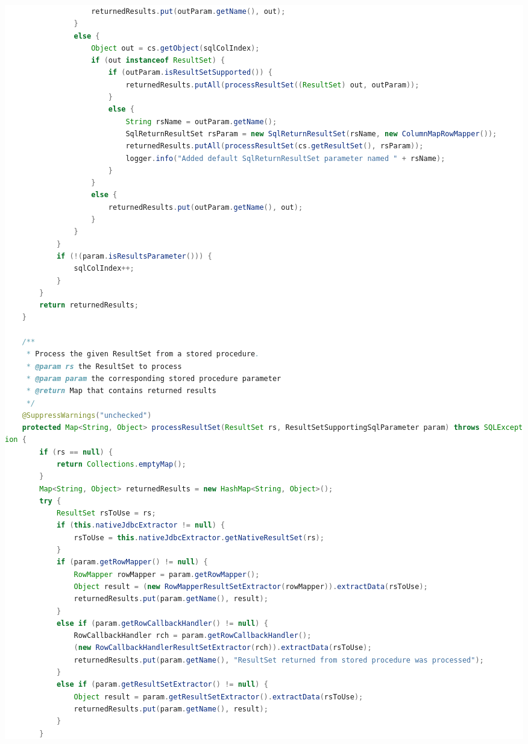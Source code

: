 ```java
					returnedResults.put(outParam.getName(), out);
				}
				else {
					Object out = cs.getObject(sqlColIndex);
					if (out instanceof ResultSet) {
						if (outParam.isResultSetSupported()) {
							returnedResults.putAll(processResultSet((ResultSet) out, outParam));
						}
						else {
							String rsName = outParam.getName();
							SqlReturnResultSet rsParam = new SqlReturnResultSet(rsName, new ColumnMapRowMapper());
							returnedResults.putAll(processResultSet(cs.getResultSet(), rsParam));
							logger.info("Added default SqlReturnResultSet parameter named " + rsName);
						}
					}
					else {
						returnedResults.put(outParam.getName(), out);
					}
				}
			}
			if (!(param.isResultsParameter())) {
				sqlColIndex++;
			}
		}
		return returnedResults;
	}

	/**
	 * Process the given ResultSet from a stored procedure.
	 * @param rs the ResultSet to process
	 * @param param the corresponding stored procedure parameter
	 * @return Map that contains returned results
	 */
	@SuppressWarnings("unchecked")
	protected Map<String, Object> processResultSet(ResultSet rs, ResultSetSupportingSqlParameter param) throws SQLException {
		if (rs == null) {
			return Collections.emptyMap();
		}
		Map<String, Object> returnedResults = new HashMap<String, Object>();
		try {
			ResultSet rsToUse = rs;
			if (this.nativeJdbcExtractor != null) {
				rsToUse = this.nativeJdbcExtractor.getNativeResultSet(rs);
			}
			if (param.getRowMapper() != null) {
				RowMapper rowMapper = param.getRowMapper();
				Object result = (new RowMapperResultSetExtractor(rowMapper)).extractData(rsToUse);
				returnedResults.put(param.getName(), result);
			}
			else if (param.getRowCallbackHandler() != null) {
				RowCallbackHandler rch = param.getRowCallbackHandler();
				(new RowCallbackHandlerResultSetExtractor(rch)).extractData(rsToUse);
				returnedResults.put(param.getName(), "ResultSet returned from stored procedure was processed");
			}
			else if (param.getResultSetExtractor() != null) {
				Object result = param.getResultSetExtractor().extractData(rsToUse);
				returnedResults.put(param.getName(), result);
			}
		}
```